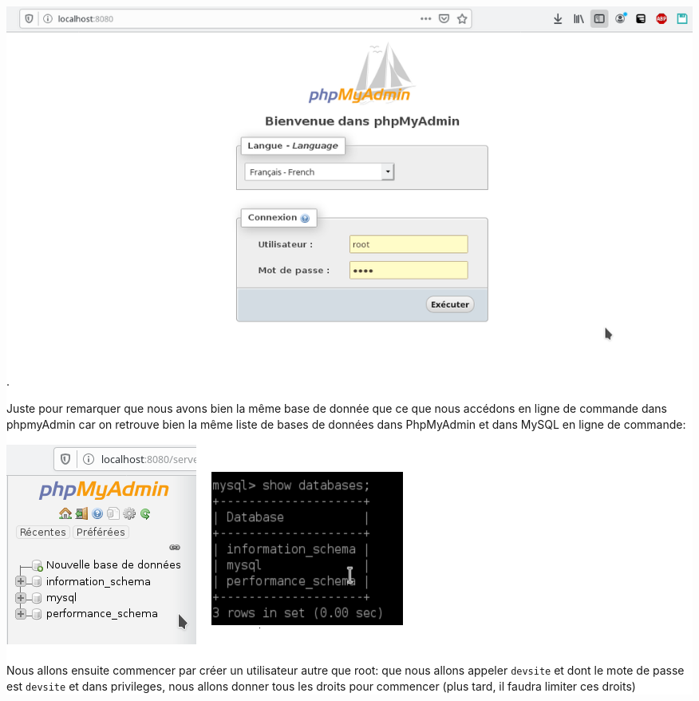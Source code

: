 ![test apache](./portage_joomla/phpmyadmin_2.png). 

Juste pour remarquer que nous avons bien la même base de donnée que ce que nous accédons en ligne de commande dans phpmyAdmin car on retrouve bien la même liste de bases de données dans PhpMyAdmin et dans MySQL en ligne de commande:

![test db](./portage_joomla/bases_existants.png)



Nous allons ensuite commencer par créer un utilisateur autre que root: que nous allons appeler `devsite` et dont le mote de passe est `devsite` et dans privileges, nous allons donner tous les droits pour commencer (plus tard, il faudra limiter ces droits)

